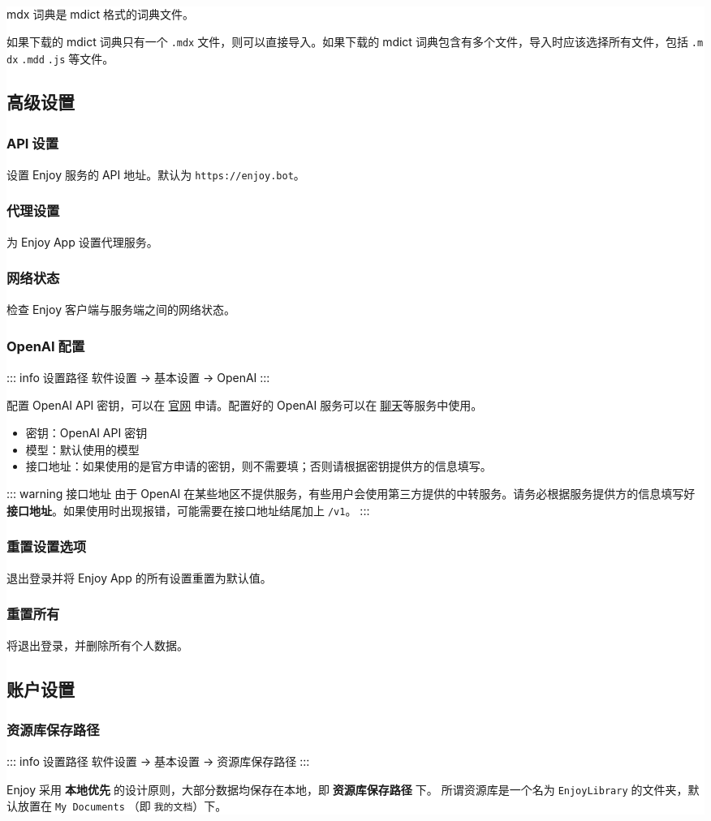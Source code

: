 mdx 词典是 mdict 格式的词典文件。

如果下载的 mdict 词典只有一个 `.mdx` 文件，则可以直接导入。如果下载的 mdict 词典包含有多个文件，导入时应该选择所有文件，包括 `.mdx` `.mdd` `.js` 等文件。

## 高级设置

### API 设置

设置 Enjoy 服务的 API 地址。默认为 `https://enjoy.bot`。

### 代理设置

为 Enjoy App 设置代理服务。

### 网络状态

检查 Enjoy 客户端与服务端之间的网络状态。

### OpenAI 配置

::: info 设置路径
软件设置 -> 基本设置 -> OpenAI
:::

配置 OpenAI API 密钥，可以在 [官网](https://platform.openai.com/api-keys) 申请。配置好的 OpenAI 服务可以在 [聊天](./chat.md)等服务中使用。

- 密钥：OpenAI API 密钥
- 模型：默认使用的模型
- 接口地址：如果使用的是官方申请的密钥，则不需要填；否则请根据密钥提供方的信息填写。

::: warning 接口地址
由于 OpenAI 在某些地区不提供服务，有些用户会使用第三方提供的中转服务。请务必根据服务提供方的信息填写好 **接口地址**。如果使用时出现报错，可能需要在接口地址结尾加上 `/v1`。
:::

### 重置设置选项

退出登录并将 Enjoy App 的所有设置重置为默认值。

### 重置所有

将退出登录，并删除所有个人数据。

## 账户设置

### 资源库保存路径

::: info 设置路径
软件设置 -> 基本设置 -> 资源库保存路径
:::

Enjoy 采用 **本地优先** 的设计原则，大部分数据均保存在本地，即 **资源库保存路径** 下。
所谓资源库是一个名为 `EnjoyLibrary` 的文件夹，默认放置在 `My Documents` （即 `我的文档`）下。

